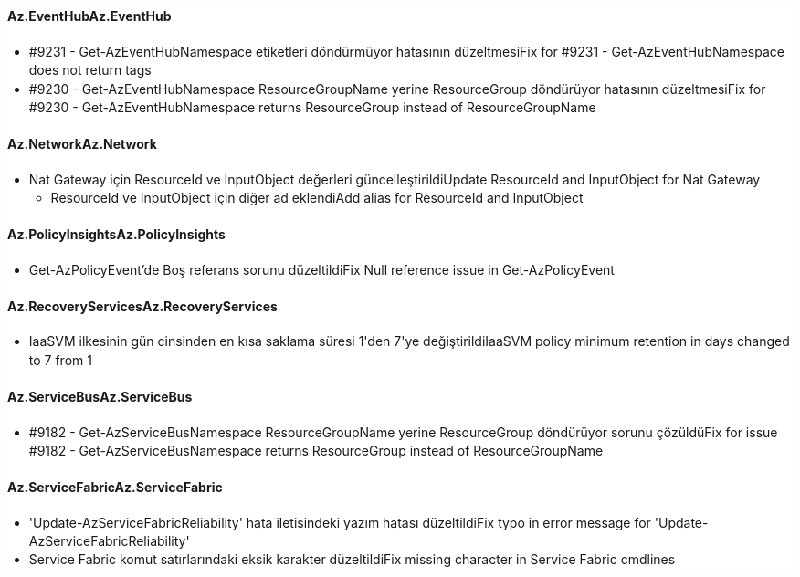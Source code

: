 #### <a name="azeventhub"></a><span data-ttu-id="3af70-383">Az.EventHub</span><span class="sxs-lookup"><span data-stu-id="3af70-383">Az.EventHub</span></span>
* <span data-ttu-id="3af70-384">#9231 - Get-AzEventHubNamespace etiketleri döndürmüyor hatasının düzeltmesi</span><span class="sxs-lookup"><span data-stu-id="3af70-384">Fix for #9231 - Get-AzEventHubNamespace does not return tags</span></span>
* <span data-ttu-id="3af70-385">#9230 - Get-AzEventHubNamespace ResourceGroupName yerine ResourceGroup döndürüyor hatasının düzeltmesi</span><span class="sxs-lookup"><span data-stu-id="3af70-385">Fix for #9230 - Get-AzEventHubNamespace returns ResourceGroup instead of ResourceGroupName</span></span>

#### <a name="aznetwork"></a><span data-ttu-id="3af70-386">Az.Network</span><span class="sxs-lookup"><span data-stu-id="3af70-386">Az.Network</span></span>
* <span data-ttu-id="3af70-387">Nat Gateway için ResourceId ve InputObject değerleri güncelleştirildi</span><span class="sxs-lookup"><span data-stu-id="3af70-387">Update ResourceId and InputObject for Nat Gateway</span></span>
    - <span data-ttu-id="3af70-388">ResourceId ve InputObject için diğer ad eklendi</span><span class="sxs-lookup"><span data-stu-id="3af70-388">Add alias for ResourceId and InputObject</span></span>

#### <a name="azpolicyinsights"></a><span data-ttu-id="3af70-389">Az.PolicyInsights</span><span class="sxs-lookup"><span data-stu-id="3af70-389">Az.PolicyInsights</span></span>
* <span data-ttu-id="3af70-390">Get-AzPolicyEvent’de Boş referans sorunu düzeltildi</span><span class="sxs-lookup"><span data-stu-id="3af70-390">Fix Null reference issue in Get-AzPolicyEvent</span></span>

#### <a name="azrecoveryservices"></a><span data-ttu-id="3af70-391">Az.RecoveryServices</span><span class="sxs-lookup"><span data-stu-id="3af70-391">Az.RecoveryServices</span></span>
* <span data-ttu-id="3af70-392">IaaSVM ilkesinin gün cinsinden en kısa saklama süresi 1'den 7'ye değiştirildi</span><span class="sxs-lookup"><span data-stu-id="3af70-392">IaaSVM policy minimum retention in days changed to 7 from 1</span></span>

#### <a name="azservicebus"></a><span data-ttu-id="3af70-393">Az.ServiceBus</span><span class="sxs-lookup"><span data-stu-id="3af70-393">Az.ServiceBus</span></span>
* <span data-ttu-id="3af70-394">#9182 - Get-AzServiceBusNamespace ResourceGroupName yerine ResourceGroup döndürüyor sorunu çözüldü</span><span class="sxs-lookup"><span data-stu-id="3af70-394">Fix for issue #9182 - Get-AzServiceBusNamespace returns ResourceGroup instead of ResourceGroupName</span></span>

#### <a name="azservicefabric"></a><span data-ttu-id="3af70-395">Az.ServiceFabric</span><span class="sxs-lookup"><span data-stu-id="3af70-395">Az.ServiceFabric</span></span>
* <span data-ttu-id="3af70-396">'Update-AzServiceFabricReliability' hata iletisindeki yazım hatası düzeltildi</span><span class="sxs-lookup"><span data-stu-id="3af70-396">Fix typo in error message for 'Update-AzServiceFabricReliability'</span></span>
* <span data-ttu-id="3af70-397">Service Fabric komut satırlarındaki eksik karakter düzeltildi</span><span class="sxs-lookup"><span data-stu-id="3af70-397">Fix missing character in Service Fabric cmdlines</span></span>
